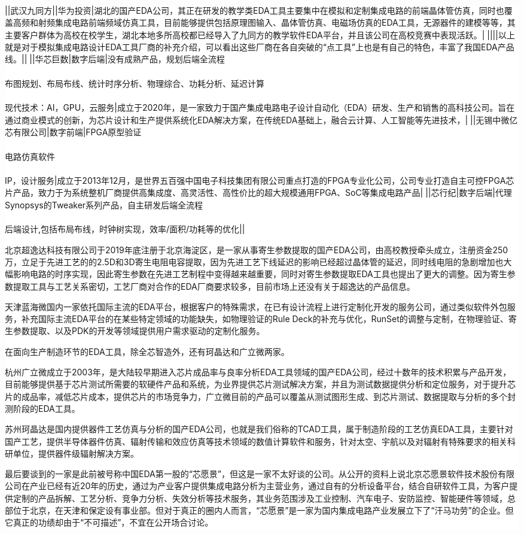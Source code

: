 ||武汉九同方||华为投资|湖北的国产EDA公司，其正在研发的教学类EDA工具主要集中在模拟和定制集成电路的前端晶体管仿真，同时也覆盖高频和射频集成电路前端频域仿真工具，目前能够提供包括原理图输入、晶体管仿真、电磁场仿真的EDA工具，无源器件的建模等等，其主要客户群体为高校在校学生，湖北本地多所高校都已经导入了九同方的教学软件EDA平台，并且该公司在高校竞赛中表现活跃。|
||||以上就是对于模拟集成电路设计EDA工具厂商的补充介绍，可以看出这些厂商在各自突破的“点工具”上也是有自己的特色，丰富了我国EDA产品线。||
||华芯巨数|数字后端|没有成熟产品，规划后端全流程<br><br>布图规划、布局布线、统计时序分析、物理综合、功耗分析、延迟计算<br><br>现代技术：AI，GPU，云服务|成立于2020年，是一家致力于国产集成电路电子设计自动化（EDA）研发、生产和销售的高科技公司。旨在通过商业模式的创新，为芯片设计和生产提供系统化EDA解决方案，在传统EDA基础上，融合云计算、人工智能等先进技术，|
||无锡中微亿芯有限公司|数字前端|FPGA原型验证<br><br>电路仿真软件<br><br>IP，设计服务|成立于2013年12月，是世界五百强中国电子科技集团有限公司重点打造的FPGA专业化公司，公司专业打造自主可控FPGA芯片产品，致力于为系统整机厂商提供高集成度、高灵活性、高性价比的超大规模通用FPGA、SoC等集成电路产品|
||芯行纪|数字后端|代理Synopsys的Tweaker系列产品，自主研发后端全流程<br><br>后端设计,包括布局布线，时钟树实现，效率/面积/功耗等的优化||

北京超逸达科技有限公司于2019年底注册于北京海淀区，是一家从事寄生参数提取的国产EDA公司，由高校教授牵头成立，注册资金250万，立足于先进工艺的的2.5D和3D寄生电阻电容提取，因为先进工艺下线延迟的影响已经超过晶体管的延迟，同时线电阻的急剧增加也大幅影响电路的时序实现，因此寄生参数在先进工艺制程中变得越来越重要，同时对寄生参数提取EDA工具也提出了更大的调整。因为寄生参数提取工具与工艺关系密切，工艺厂商对合作的EDA厂商要求较多，目前市场上还没有关于超逸达的产品信息。

天津蓝海微国内一家依托国际主流的EDA平台，根据客户的特殊需求，在已有设计流程上进行定制化开发的服务公司，通过类似软件外包服务，补充国际主流EDA平台的在某些特定领域的功能缺失，如物理验证的Rule Deck的补充与优化，RunSet的调整与定制，在物理验证、寄生参数提取、以及PDK的开发等领域提供用户需求驱动的定制化服务。

在面向生产制造环节的EDA工具，除全芯智造外，还有珂晶达和广立微两家。

杭州广立微成立于2003年，是大陆较早期进入芯片成品率与良率分析EDA工具领域的国产EDA公司，经过十数年的技术积累与产品开发，目前能够提供基于芯片测试所需要的软硬件产品和系统，为业界提供芯片测试解决方案，并且为测试数据提供分析和定位服务，对于提升芯片的成品率，减低芯片成本，提供芯片的市场竞争力，广立微目前的产品可以覆盖从测试图形生成、到芯片测试、数据提取与分析的多个封测阶段的EDA工具。

苏州珂晶达是国内提供器件工艺仿真与分析的国产EDA公司，也就是我们俗称的TCAD工具，属于制造阶段的工艺仿真EDA工具，主要针对国产工艺，提供半导体器件仿真、辐射传输和效应仿真等技术领域的数值计算软件和服务，针对太空、宇航以及对辐射有特殊要求的相关科研单位，提供器件级辐射解决方案。

最后要谈到的一家是此前被号称中国EDA第一股的“芯愿景”，但这是一家不太好谈的公司。从公开的资料上说北京芯愿景软件技术股份有限公司在产业已经有近20年的历史，通过为产业客户提供集成电路分析为主营业务，通过自有的分析设备平台，结合自研软件工具，为客户提供定制的产品拆解、工艺分析、竞争力分析、失效分析等技术服务，其业务范围涉及工业控制、汽车电子、安防监控、智能硬件等领域，总部位于北京，在天津和保定设有事业部。但对于真正的圈内人而言，“芯愿景”是一家为国内集成电路产业发展立下了“汗马功劳”的企业。但它真正的功绩却由于“不可描述”，不宜在公开场合讨论。
